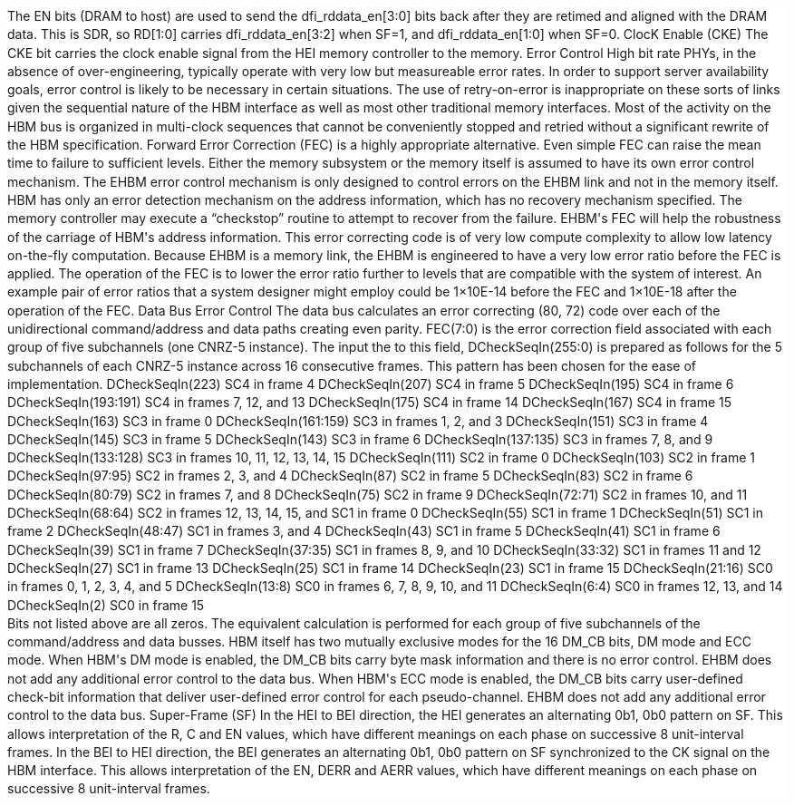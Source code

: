 The EN bits (DRAM to host) are used to send the dfi_rddata_en[3:0] bits back after they are retimed and aligned with the DRAM data. This is SDR, so RD[1:0] carries dfi_rddata_en[3:2] when SF=1, and dfi_rddata_en[1:0] when SF=0.
ClocK Enable (CKE)
The CKE bit carries the clock enable signal from the HEI memory controller to the memory.
Error Control
High bit rate PHYs, in the absence of over-engineering, typically operate with very low but measureable error rates. In order to support server availability goals, error control is likely to be necessary in certain situations.
The use of retry-on-error is inappropriate on these sorts of links given the sequential nature of the HBM interface as well as most other traditional memory interfaces. Most of the activity on the HBM bus is organized in multi-clock sequences that cannot be conveniently stopped and retried without a significant rewrite of the HBM specification. Forward Error Correction (FEC) is a highly appropriate alternative. Even simple FEC can raise the mean time to failure to sufficient levels.
Either the memory subsystem or the memory itself is assumed to have its own error control mechanism. The EHBM error control mechanism is only designed to control errors on the EHBM link and not in the memory itself.
HBM has only an error detection mechanism on the address information, which has no recovery mechanism specified. The memory controller may execute a “checkstop” routine to attempt to recover from the failure. EHBM's FEC will help the robustness of the carriage of HBM's address information.
This error correcting code is of very low compute complexity to allow low latency on-the-fly computation.
Because EHBM is a memory link, the EHBM is engineered to have a very low error ratio before the FEC is applied. The operation of the FEC is to lower the error ratio further to levels that are compatible with the system of interest. An example pair of error ratios that a system designer might employ could be 1×10E-14 before the FEC and 1×10E-18 after the operation of the FEC.
Data Bus Error Control
The data bus calculates an error correcting (80, 72) code over each of the unidirectional command/address and data paths creating even parity.
FEC(7:0) is the error correction field associated with each group of five subchannels (one CNRZ-5 instance). The input the to this field, DCheckSeqIn(255:0) is prepared as follows for the 5 subchannels of each CNRZ-5 instance across 16 consecutive frames. This pattern has been chosen for the ease of implementation.
    DCheckSeqIn(223) SC4 in frame 4 DCheckSeqIn(207) SC4 in frame 5 DCheckSeqIn(195) SC4 in frame 6 DCheckSeqIn(193:191) SC4 in frames 7, 12, and 13 DCheckSeqIn(175) SC4 in frame 14 DCheckSeqIn(167) SC4 in frame 15 DCheckSeqIn(163) SC3 in frame 0 DCheckSeqIn(161:159) SC3 in frames 1, 2, and 3 DCheckSeqIn(151) SC3 in frame 4 DCheckSeqIn(145) SC3 in frame 5 DCheckSeqIn(143) SC3 in frame 6 DCheckSeqIn(137:135) SC3 in frames 7, 8, and 9 DCheckSeqIn(133:128) SC3 in frames 10, 11, 12, 13, 14, 15 DCheckSeqIn(111) SC2 in frame 0 DCheckSeqIn(103) SC2 in frame 1 DCheckSeqIn(97:95) SC2 in frames 2, 3, and 4 DCheckSeqIn(87) SC2 in frame 5 DCheckSeqIn(83) SC2 in frame 6 DCheckSeqIn(80:79) SC2 in frames 7, and 8 DCheckSeqIn(75) SC2 in frame 9 DCheckSeqIn(72:71) SC2 in frames 10, and 11 DCheckSeqIn(68:64) SC2 in frames 12, 13, 14, 15, and SC1 in frame 0 DCheckSeqIn(55) SC1 in frame 1 DCheckSeqIn(51) SC1 in frame 2 DCheckSeqIn(48:47) SC1 in frames 3, and 4 DCheckSeqIn(43) SC1 in frame 5 DCheckSeqIn(41) SC1 in frame 6 DCheckSeqIn(39) SC1 in frame 7 DCheckSeqIn(37:35) SC1 in frames 8, 9, and 10 DCheckSeqIn(33:32) SC1 in frames 11 and 12 DCheckSeqIn(27) SC1 in frame 13 DCheckSeqIn(25) SC1 in frame 14 DCheckSeqIn(23) SC1 in frame 15 DCheckSeqIn(21:16) SC0 in frames 0, 1, 2, 3, 4, and 5 DCheckSeqIn(13:8) SC0 in frames 6, 7, 8, 9, 10, and 11 DCheckSeqIn(6:4) SC0 in frames 12, 13, and 14 DCheckSeqIn(2) SC0 in frame 15   
Bits not listed above are all zeros.
The equivalent calculation is performed for each group of five subchannels of the command/address and data busses.
HBM itself has two mutually exclusive modes for the 16 DM_CB bits, DM mode and ECC mode.
When HBM's DM mode is enabled, the DM_CB bits carry byte mask information and there is no error control. EHBM does not add any additional error control to the data bus.
When HBM's ECC mode is enabled, the DM_CB bits carry user-defined check-bit information that deliver user-defined error control for each pseudo-channel. EHBM does not add any additional error control to the data bus.
Super-Frame (SF)
In the HEI to BEI direction, the HEI generates an alternating 0b1, 0b0 pattern on SF. This allows interpretation of the R, C and EN values, which have different meanings on each phase on successive 8 unit-interval frames.
In the BEI to HEI direction, the BEI generates an alternating 0b1, 0b0 pattern on SF synchronized to the CK signal on the HBM interface. This allows interpretation of the EN, DERR and AERR values, which have different meanings on each phase on successive 8 unit-interval frames.